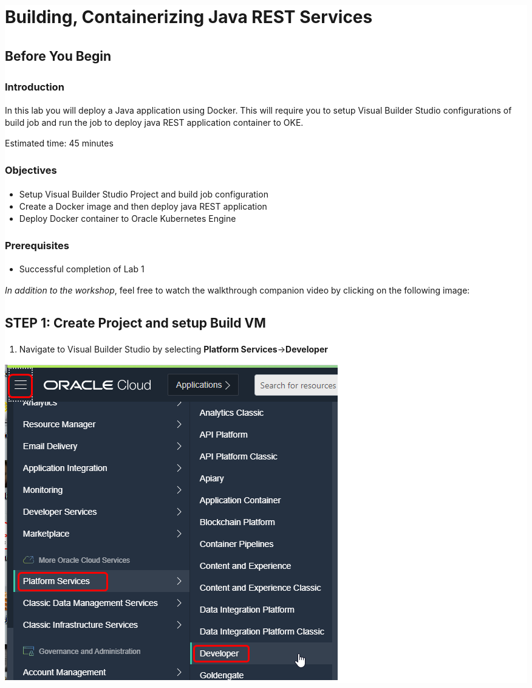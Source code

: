 # Building, Containerizing Java REST Services

## Before You Begin

### Introduction

In this lab you will deploy a Java application using Docker. This will require you to setup Visual Builder Studio configurations of build job and run the job to deploy java REST application container to OKE.

Estimated time: 45 minutes

### Objectives
- Setup Visual Builder Studio Project and build job configuration
- Create a Docker image and then deploy java REST application 
- Deploy Docker container to Oracle Kubernetes Engine

### Prerequisites
- Successful completion of Lab 1

*In addition to the workshop*, feel free to watch the walkthrough companion video by clicking on the following image:
[](youtube:uty6BgUWeeA)
  
## **STEP 1**: Create Project and setup Build VM
1.  Navigate to Visual Builder Studio by selecting **Platform Services**->**Developer**

  ![](images/44-1.png " ")
